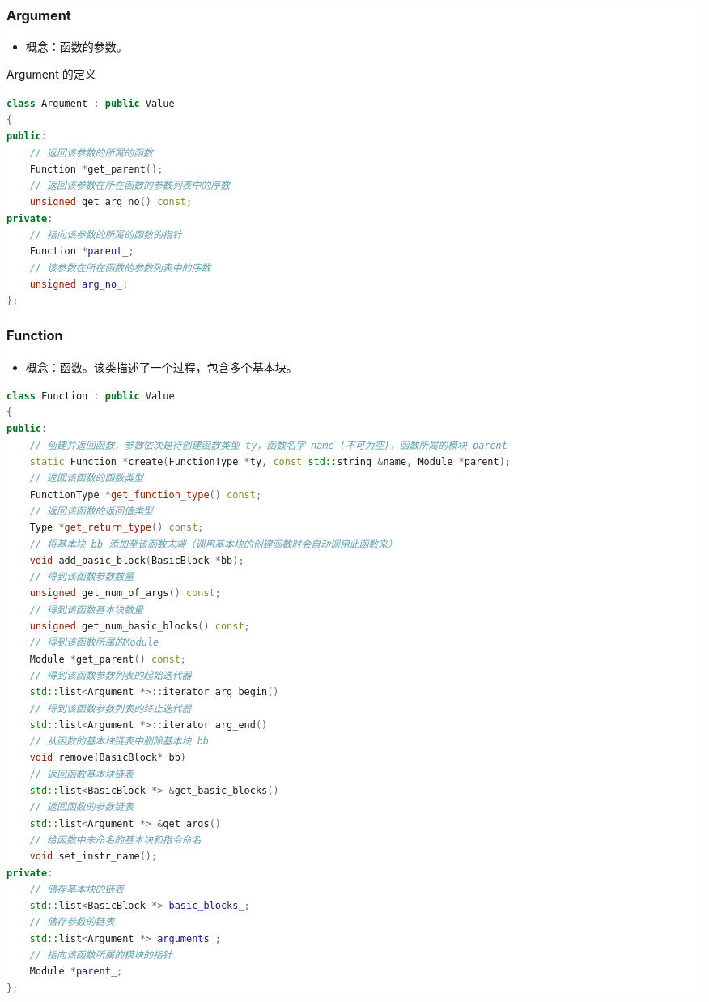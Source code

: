### Argument

- 概念：函数的参数。

Argument 的定义

```cpp
class Argument : public Value
{
public:
    // 返回该参数的所属的函数
    Function *get_parent();
    // 返回该参数在所在函数的参数列表中的序数
    unsigned get_arg_no() const;
private:
    // 指向该参数的所属的函数的指针
    Function *parent_;
    // 该参数在所在函数的参数列表中的序数
    unsigned arg_no_;
};
```

### Function

- 概念：函数。该类描述了一个过程，包含多个基本块。

```cpp
class Function : public Value
{
public:
    // 创建并返回函数，参数依次是待创建函数类型 ty，函数名字 name (不可为空)，函数所属的模块 parent
    static Function *create(FunctionType *ty, const std::string &name, Module *parent);
    // 返回该函数的函数类型
    FunctionType *get_function_type() const;
    // 返回该函数的返回值类型
    Type *get_return_type() const;
    // 将基本块 bb 添加至该函数末端（调用基本块的创建函数时会自动调用此函数来）
    void add_basic_block(BasicBlock *bb);
    // 得到该函数参数数量
    unsigned get_num_of_args() const;
    // 得到该函数基本块数量
    unsigned get_num_basic_blocks() const;
    // 得到该函数所属的Module
    Module *get_parent() const;
    // 得到该函数参数列表的起始迭代器
    std::list<Argument *>::iterator arg_begin()
    // 得到该函数参数列表的终止迭代器
    std::list<Argument *>::iterator arg_end()
    // 从函数的基本块链表中删除基本块 bb
    void remove(BasicBlock* bb)
    // 返回函数基本块链表
    std::list<BasicBlock *> &get_basic_blocks()
    // 返回函数的参数链表
    std::list<Argument *> &get_args()
    // 给函数中未命名的基本块和指令命名
    void set_instr_name();
private:
    // 储存基本块的链表
    std::list<BasicBlock *> basic_blocks_;
    // 储存参数的链表
    std::list<Argument *> arguments_;
    // 指向该函数所属的模块的指针
    Module *parent_;
};
```
